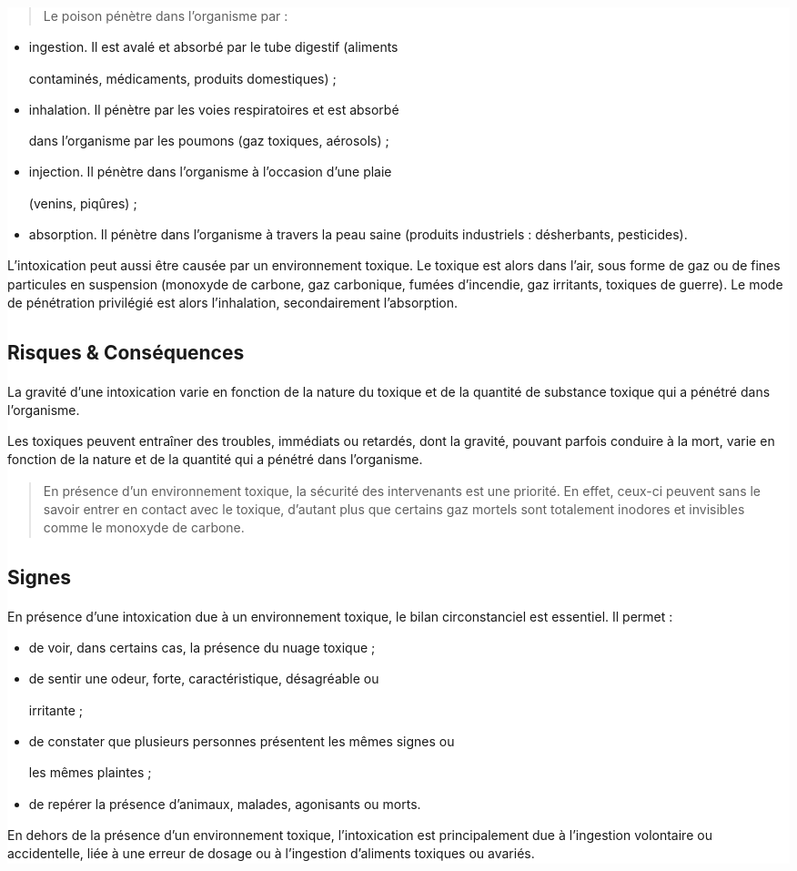 > Le poison pénètre dans l’organisme par :

- ingestion. Il est avalé et absorbé par le tube digestif (aliments

  contaminés, médicaments, produits domestiques) ;

- inhalation. Il pénètre par les voies respiratoires et est absorbé

  dans l’organisme par les poumons (gaz toxiques, aérosols) ;

- injection. Il pénètre dans l’organisme à l’occasion d’une plaie

  (venins, piqûres) ;

- absorption. Il pénètre dans l’organisme à travers la peau saine
  (produits industriels : désherbants, pesticides).

L’intoxication peut aussi être causée par un environnement toxique. Le
toxique est alors dans l’air, sous forme de gaz ou de fines particules
en suspension (monoxyde de carbone, gaz carbonique, fumées d’incendie,
gaz irritants, toxiques de guerre). Le mode de pénétration privilégié
est alors l’inhalation, secondairement l’absorption.

## Risques & Conséquences

La gravité d’une intoxication varie en fonction de la nature du
toxique et de la quantité de substance toxique qui a pénétré dans
l’organisme.

Les toxiques peuvent entraîner des troubles, immédiats ou retardés,
dont la gravité, pouvant parfois conduire à la mort, varie en fonction
de la nature et de la quantité qui a pénétré dans l’organisme.

> En présence d’un environnement toxique, la sécurité des intervenants
> est une priorité. En effet, ceux-ci peuvent sans le savoir entrer en
> contact avec le toxique, d’autant plus que certains gaz mortels sont
> totalement inodores et invisibles comme le monoxyde de carbone.

## Signes

En présence d’une intoxication due à un environnement toxique, le
bilan circonstanciel est essentiel. Il permet :

- de voir, dans certains cas, la présence du nuage toxique ;

- de sentir une odeur, forte, caractéristique, désagréable ou

  irritante ;

- de constater que plusieurs personnes présentent les mêmes signes ou

  les mêmes plaintes ;

- de repérer la présence d’animaux, malades, agonisants ou morts.

En dehors de la présence d’un environnement toxique, l’intoxication
est principalement due à l’ingestion volontaire ou accidentelle, liée
à une erreur de dosage ou à l’ingestion d’aliments toxiques ou
avariés.
